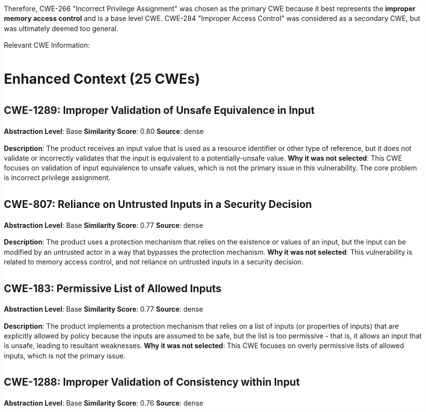 Therefore, CWE-266 "Incorrect Privilege Assignment" was chosen as the primary CWE because it best represents the **improper memory access control** and is a base level CWE. CWE-284 "Improper Access Control" was considered as a secondary CWE, but was ultimately deemed too general.

Relevant CWE Information:

# Enhanced Context (25 CWEs)

## CWE-1289: Improper Validation of Unsafe Equivalence in Input
**Abstraction Level**: Base
**Similarity Score**: 0.80
**Source**: dense

**Description**:
The product receives an input value that is used as a resource identifier or other type of reference, but it does not validate or incorrectly validates that the input is equivalent to a potentially-unsafe value.
**Why it was not selected**: This CWE focuses on validation of input equivalence to unsafe values, which is not the primary issue in this vulnerability. The core problem is incorrect privilege assignment.

## CWE-807: Reliance on Untrusted Inputs in a Security Decision
**Abstraction Level**: Base
**Similarity Score**: 0.77
**Source**: dense

**Description**:
The product uses a protection mechanism that relies on the existence or values of an input, but the input can be modified by an untrusted actor in a way that bypasses the protection mechanism.
**Why it was not selected**: This vulnerability is related to memory access control, and not reliance on untrusted inputs in a security decision.

## CWE-183: Permissive List of Allowed Inputs
**Abstraction Level**: Base
**Similarity Score**: 0.77
**Source**: dense

**Description**:
The product implements a protection mechanism that relies on a list of inputs (or properties of inputs) that are explicitly allowed by policy because the inputs are assumed to be safe, but the list is too permissive - that is, it allows an input that is unsafe, leading to resultant weaknesses.
**Why it was not selected**: This CWE focuses on overly permissive lists of allowed inputs, which is not the primary issue.

## CWE-1288: Improper Validation of Consistency within Input
**Abstraction Level**: Base
**Similarity Score**: 0.76
**Source**: dense
